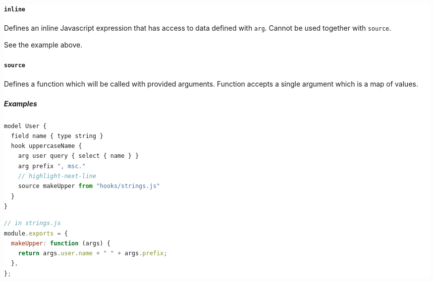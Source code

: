 #### `inline`

Defines an inline Javascript expression that has access to data defined with `arg`. Cannot be used together with `source`.

See the example above.

#### `source`

Defines a function which will be called with provided arguments. Function accepts a single argument which is a map of values.

##### Examples

```js
model User {
  field name { type string }
  hook uppercaseName {
    arg user query { select { name } }
    arg prefix ", msc."
    // highlight-next-line
    source makeUpper from "hooks/strings.js"
  }
}
```

```js
// in strings.js
module.exports = {
  makeUpper: function (args) {
    return args.user.name + " " + args.prefix;
  },
};
```
